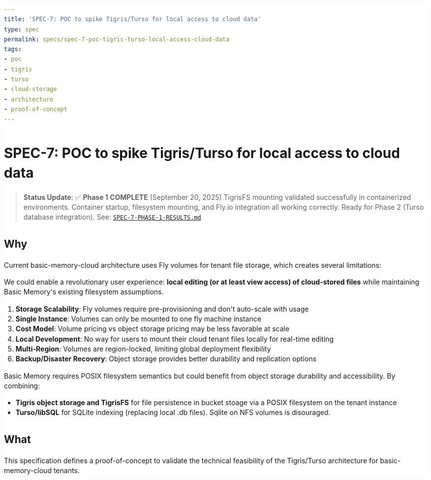 ```yaml
---
title: 'SPEC-7: POC to spike Tigris/Turso for local access to cloud data'
type: spec
permalink: specs/spec-7-poc-tigris-turso-local-access-cloud-data
tags:
- poc
- tigris
- turso
- cloud-storage
- architecture
- proof-of-concept
---
```


# SPEC-7: POC to spike Tigris/Turso for local access to cloud data

> **Status Update**: ✅ **Phase 1 COMPLETE** (September 20, 2025)
> TigrisFS mounting validated successfully in containerized environments. Container startup, filesystem mounting, and Fly.io integration all working correctly. Ready for Phase 2 (Turso database integration).
> See: [`SPEC-7-PHASE-1-RESULTS.md`](./SPEC-7-PHASE-1-RESULTS.md)

## Why

Current basic-memory-cloud architecture uses Fly volumes for tenant file storage, which creates several limitations:

We could enable a revolutionary user experience: **local editing (or at least view access) of cloud-stored files** while maintaining Basic Memory's existing filesystem assumptions.

1. **Storage Scalability**: Fly volumes require pre-provisioning and don't auto-scale with usage
2. **Single Instance**: Volumes can only be mounted to one fly machine instance
3. **Cost Model**: Volume pricing vs object storage pricing may be less favorable at scale
4. **Local Development**: No way for users to mount their cloud tenant files locally for real-time editing
5. **Multi-Region**: Volumes are region-locked, limiting global deployment flexibility
6. **Backup/Disaster Recovery**: Object storage provides better durability and replication options

Basic Memory requires POSIX filesystem semantics but could benefit from object storage durability and accessibility. By combining:
- **Tigris object storage and TigrisFS** for file persistence in bucket stoage via a POSIX filesystem on the tenant instance
- **Turso/libSQL** for SQLite indexing (replacing local .db files). Sqlite on NFS volumes is disouraged. 

## What

This specification defines a proof-of-concept to validate the technical feasibility of the Tigris/Turso architecture for basic-memory-cloud tenants.
